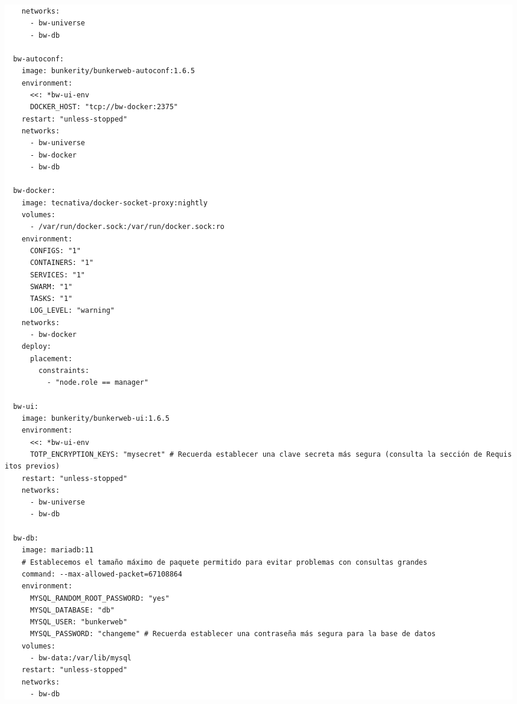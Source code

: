         networks:
          - bw-universe
          - bw-db

      bw-autoconf:
        image: bunkerity/bunkerweb-autoconf:1.6.5
        environment:
          <<: *bw-ui-env
          DOCKER_HOST: "tcp://bw-docker:2375"
        restart: "unless-stopped"
        networks:
          - bw-universe
          - bw-docker
          - bw-db

      bw-docker:
        image: tecnativa/docker-socket-proxy:nightly
        volumes:
          - /var/run/docker.sock:/var/run/docker.sock:ro
        environment:
          CONFIGS: "1"
          CONTAINERS: "1"
          SERVICES: "1"
          SWARM: "1"
          TASKS: "1"
          LOG_LEVEL: "warning"
        networks:
          - bw-docker
        deploy:
          placement:
            constraints:
              - "node.role == manager"

      bw-ui:
        image: bunkerity/bunkerweb-ui:1.6.5
        environment:
          <<: *bw-ui-env
          TOTP_ENCRYPTION_KEYS: "mysecret" # Recuerda establecer una clave secreta más segura (consulta la sección de Requisitos previos)
        restart: "unless-stopped"
        networks:
          - bw-universe
          - bw-db

      bw-db:
        image: mariadb:11
        # Establecemos el tamaño máximo de paquete permitido para evitar problemas con consultas grandes
        command: --max-allowed-packet=67108864
        environment:
          MYSQL_RANDOM_ROOT_PASSWORD: "yes"
          MYSQL_DATABASE: "db"
          MYSQL_USER: "bunkerweb"
          MYSQL_PASSWORD: "changeme" # Recuerda establecer una contraseña más segura para la base de datos
        volumes:
          - bw-data:/var/lib/mysql
        restart: "unless-stopped"
        networks:
          - bw-db

